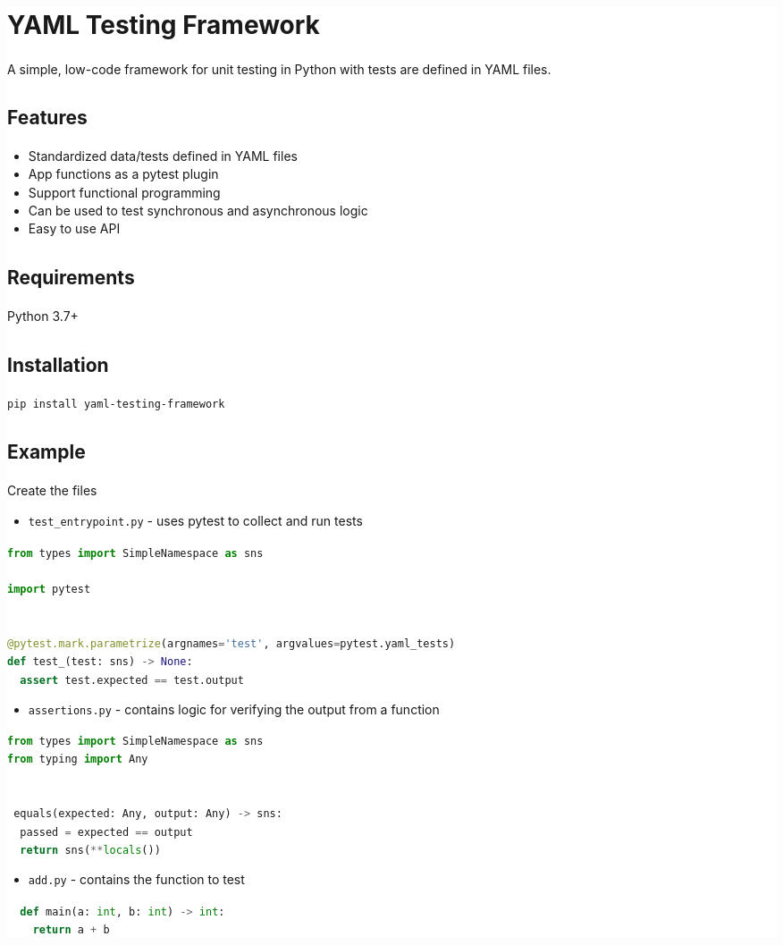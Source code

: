 # YAML Testing Framework

A simple, low-code framework for unit testing in Python with tests are defined in YAML files.

## Features

- Standardized data/tests defined in YAML files
- App functions as a pytest plugin
- Support functional programming
- Can be used to test synchronous and asynchronous logic
- Easy to use API


## Requirements

Python 3.7+


## Installation

```bash
pip install yaml-testing-framework
```


## Example


Create the files
- `test_entrypoint.py` - uses pytest to collect and run tests
```python
from types import SimpleNamespace as sns

import pytest


@pytest.mark.parametrize(argnames='test', argvalues=pytest.yaml_tests)
def test_(test: sns) -> None:
  assert test.expected == test.output
```

- `assertions.py` - contains logic for verifying the output from a function
```python
from types import SimpleNamespace as sns
from typing import Any


 equals(expected: Any, output: Any) -> sns:
  passed = expected == output
  return sns(**locals())
```

- `add.py` - contains the function to test
```python
  def main(a: int, b: int) -> int:
    return a + b
```
